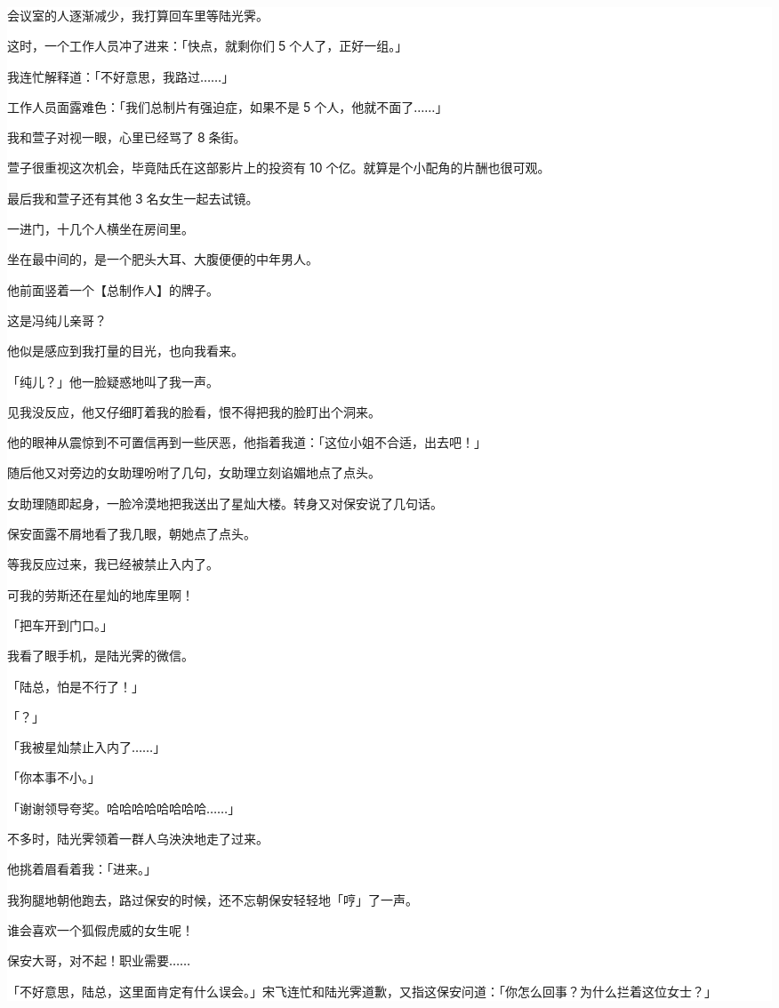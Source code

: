会议室的人逐渐减少，我打算回车里等陆光霁。

这时，一个工作人员冲了进来：「快点，就剩你们 5 个人了，正好一组。」

我连忙解释道：「不好意思，我路过……」

工作人员面露难色：「我们总制片有强迫症，如果不是 5 个人，他就不面了……」

我和萱子对视一眼，心里已经骂了 8 条街。

萱子很重视这次机会，毕竟陆氏在这部影片上的投资有 10 个亿。就算是个小配角的片酬也很可观。

最后我和萱子还有其他 3 名女生一起去试镜。

一进门，十几个人横坐在房间里。

坐在最中间的，是一个肥头大耳、大腹便便的中年男人。

他前面竖着一个【总制作人】的牌子。

这是冯纯儿亲哥？

他似是感应到我打量的目光，也向我看来。

「纯儿？」他一脸疑惑地叫了我一声。

见我没反应，他又仔细盯着我的脸看，恨不得把我的脸盯出个洞来。

他的眼神从震惊到不可置信再到一些厌恶，他指着我道：「这位小姐不合适，出去吧！」

随后他又对旁边的女助理吩咐了几句，女助理立刻谄媚地点了点头。

女助理随即起身，一脸冷漠地把我送出了星灿大楼。转身又对保安说了几句话。

保安面露不屑地看了我几眼，朝她点了点头。

等我反应过来，我已经被禁止入内了。

可我的劳斯还在星灿的地库里啊！

「把车开到门口。」

我看了眼手机，是陆光霁的微信。

「陆总，怕是不行了！」

「？」

「我被星灿禁止入内了……」

「你本事不小。」

「谢谢领导夸奖。哈哈哈哈哈哈哈哈……」

不多时，陆光霁领着一群人乌泱泱地走了过来。

他挑着眉看着我：「进来。」

我狗腿地朝他跑去，路过保安的时候，还不忘朝保安轻轻地「哼」了一声。

谁会喜欢一个狐假虎威的女生呢！

保安大哥，对不起！职业需要……

「不好意思，陆总，这里面肯定有什么误会。」宋飞连忙和陆光霁道歉，又指这保安问道：「你怎么回事？为什么拦着这位女士？」
